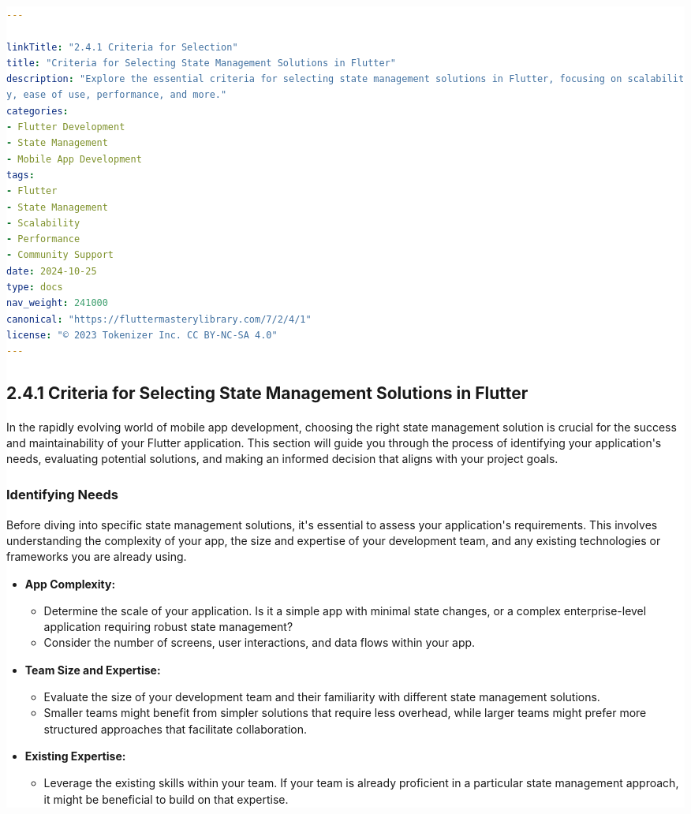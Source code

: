 ```yaml
---

linkTitle: "2.4.1 Criteria for Selection"
title: "Criteria for Selecting State Management Solutions in Flutter"
description: "Explore the essential criteria for selecting state management solutions in Flutter, focusing on scalability, ease of use, performance, and more."
categories:
- Flutter Development
- State Management
- Mobile App Development
tags:
- Flutter
- State Management
- Scalability
- Performance
- Community Support
date: 2024-10-25
type: docs
nav_weight: 241000
canonical: "https://fluttermasterylibrary.com/7/2/4/1"
license: "© 2023 Tokenizer Inc. CC BY-NC-SA 4.0"
---
```


## 2.4.1 Criteria for Selecting State Management Solutions in Flutter

In the rapidly evolving world of mobile app development, choosing the right state management solution is crucial for the success and maintainability of your Flutter application. This section will guide you through the process of identifying your application's needs, evaluating potential solutions, and making an informed decision that aligns with your project goals.

### Identifying Needs

Before diving into specific state management solutions, it's essential to assess your application's requirements. This involves understanding the complexity of your app, the size and expertise of your development team, and any existing technologies or frameworks you are already using.

- **App Complexity:** 
  - Determine the scale of your application. Is it a simple app with minimal state changes, or a complex enterprise-level application requiring robust state management?
  - Consider the number of screens, user interactions, and data flows within your app.

- **Team Size and Expertise:**
  - Evaluate the size of your development team and their familiarity with different state management solutions.
  - Smaller teams might benefit from simpler solutions that require less overhead, while larger teams might prefer more structured approaches that facilitate collaboration.

- **Existing Expertise:**
  - Leverage the existing skills within your team. If your team is already proficient in a particular state management approach, it might be beneficial to build on that expertise.
